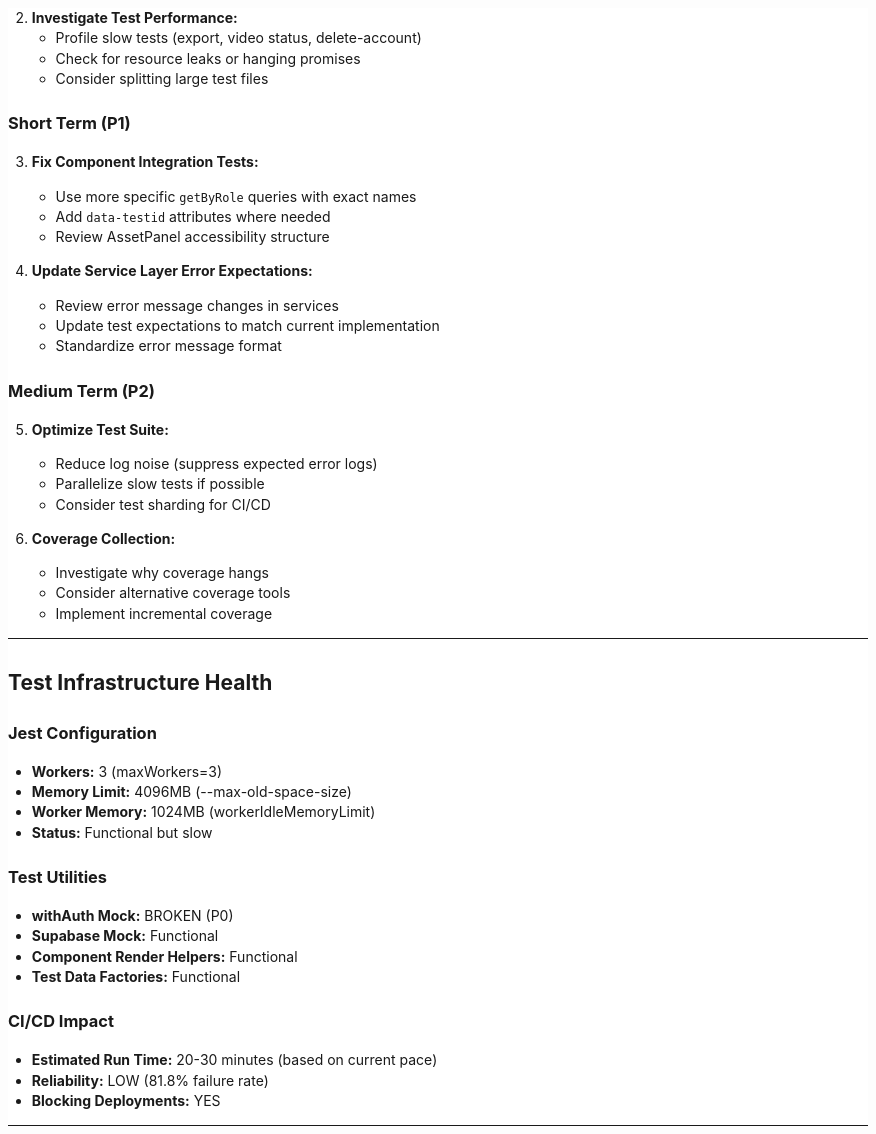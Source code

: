2. **Investigate Test Performance:**
   - Profile slow tests (export, video status, delete-account)
   - Check for resource leaks or hanging promises
   - Consider splitting large test files

### Short Term (P1)

3. **Fix Component Integration Tests:**
   - Use more specific `getByRole` queries with exact names
   - Add `data-testid` attributes where needed
   - Review AssetPanel accessibility structure

4. **Update Service Layer Error Expectations:**
   - Review error message changes in services
   - Update test expectations to match current implementation
   - Standardize error message format

### Medium Term (P2)

5. **Optimize Test Suite:**
   - Reduce log noise (suppress expected error logs)
   - Parallelize slow tests if possible
   - Consider test sharding for CI/CD

6. **Coverage Collection:**
   - Investigate why coverage hangs
   - Consider alternative coverage tools
   - Implement incremental coverage

---

## Test Infrastructure Health

### Jest Configuration

- **Workers:** 3 (maxWorkers=3)
- **Memory Limit:** 4096MB (--max-old-space-size)
- **Worker Memory:** 1024MB (workerIdleMemoryLimit)
- **Status:** Functional but slow

### Test Utilities

- **withAuth Mock:** BROKEN (P0)
- **Supabase Mock:** Functional
- **Component Render Helpers:** Functional
- **Test Data Factories:** Functional

### CI/CD Impact

- **Estimated Run Time:** 20-30 minutes (based on current pace)
- **Reliability:** LOW (81.8% failure rate)
- **Blocking Deployments:** YES

---